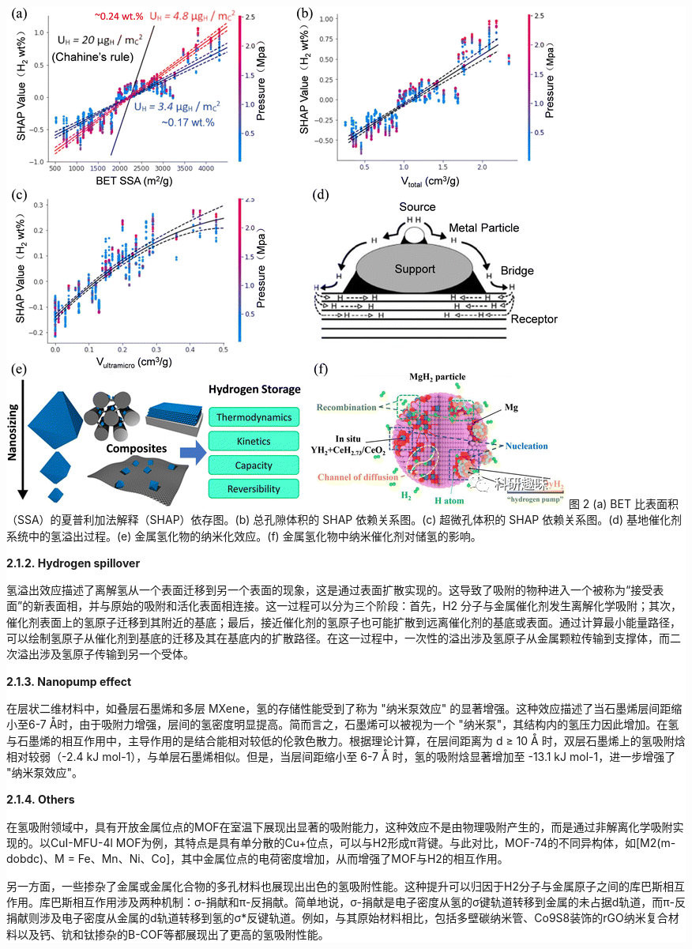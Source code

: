 ![](../asset/2023-12-21_fd61b2561ee05e4c15dc66bda03bbfdf_2.png)
图 2 (a) BET 比表面积（SSA）的夏普利加法解释（SHAP）依存图。(b) 总孔隙体积的 SHAP 依赖关系图。(c) 超微孔体积的 SHAP 依赖关系图。(d) 基地催化剂系统中的氢溢出过程。(e) 金属氢化物的纳米化效应。(f) 金属氢化物中纳米催化剂对储氢的影响。

**2.1.2. Hydrogen spillover**

氢溢出效应描述了离解氢从一个表面迁移到另一个表面的现象，这是通过表面扩散实现的。这导致了吸附的物种进入一个被称为“接受表面”的新表面相，并与原始的吸附和活化表面相连接。这一过程可以分为三个阶段：首先，H2 分子与金属催化剂发生离解化学吸附；其次，催化剂表面上的氢原子迁移到其附近的基底；最后，接近催化剂的氢原子也可能扩散到远离催化剂的基底或表面。通过计算最小能量路径，可以绘制氢原子从催化剂到基底的迁移及其在基底内的扩散路径。在这一过程中，一次性的溢出涉及氢原子从金属颗粒传输到支撑体，而二次溢出涉及氢原子传输到另一个受体。

**2.1.3. Nanopump effect**

在层状二维材料中，如叠层石墨烯和多层 MXene，氢的存储性能受到了称为 "纳米泵效应" 的显著增强。这种效应描述了当石墨烯层间距缩小至6-7 Å时，由于吸附力增强，层间的氢密度明显提高。简而言之，石墨烯可以被视为一个 "纳米泵"，其结构内的氢压力因此增加。在氢与石墨烯的相互作用中，主导作用的是结合能相对较低的伦敦色散力。根据理论计算，在层间距离为 d ≥ 10 Å 时，双层石墨烯上的氢吸附焓相对较弱（-2.4 kJ mol-1），与单层石墨烯相似。但是，当层间距缩小至 6-7 Å 时，氢的吸附焓显著增加至 -13.1 kJ mol-1，进一步增强了 "纳米泵效应"。

**2.1.4. Others**

在氢吸附领域中，具有开放金属位点的MOF在室温下展现出显著的吸附能力，这种效应不是由物理吸附产生的，而是通过非解离化学吸附实现的。以CuI-MFU-4l MOF为例，其特点是具有单分散的Cu+位点，可以与H2形成π背键。与此对比，MOF-74的不同异构体，如[M2(m-dobdc)、M = Fe、Mn、Ni、Co]，其中金属位点的电荷密度增加，从而增强了MOF与H2的相互作用。

另一方面，一些掺杂了金属或金属化合物的多孔材料也展现出出色的氢吸附性能。这种提升可以归因于H2分子与金属原子之间的库巴斯相互作用。库巴斯相互作用涉及两种机制：σ-捐献和π-反捐献。简单地说，σ-捐献是电子密度从氢的σ键轨道转移到金属的未占据d轨道，而π-反捐献则涉及电子密度从金属的d轨道转移到氢的σ\*反键轨道。例如，与其原始材料相比，包括多壁碳纳米管、Co9S8装饰的rGO纳米复合材料以及钙、钪和钛掺杂的B-COF等都展现出了更高的氢吸附性能。
